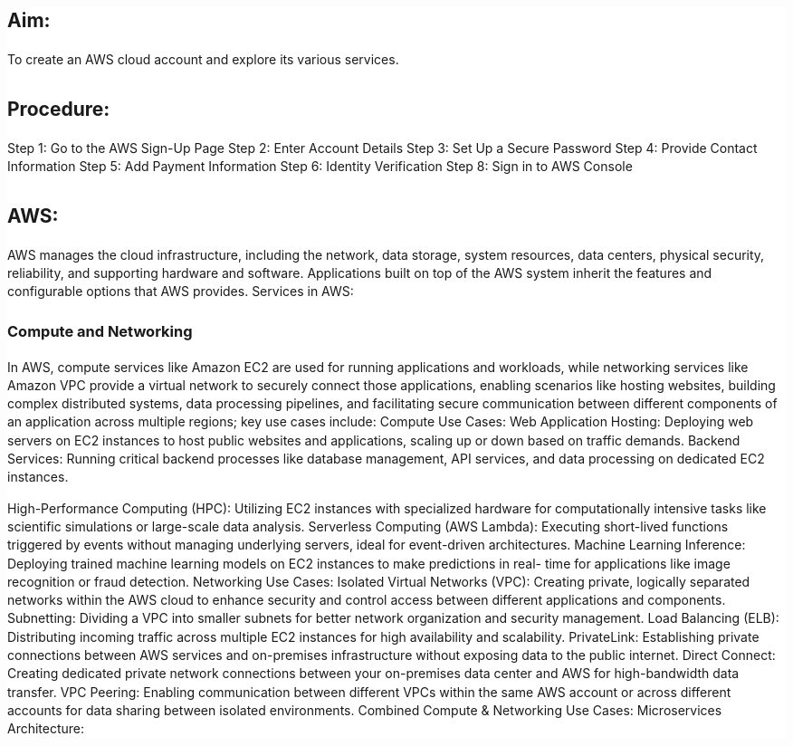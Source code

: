 
## Aim:
To create an AWS cloud account and explore its various services.
## Procedure:

Step 1: Go to the AWS Sign-Up Page 
Step 2: Enter Account Details
Step 3: Set Up a Secure Password 
Step 4: Provide Contact Information 
Step 5: Add Payment Information 
Step 6: Identity Verification
Step 8: Sign in to AWS Console


## AWS:
AWS manages the cloud infrastructure, including the network, data storage, system resources, data centers, physical security, reliability, and supporting hardware and software. Applications built on top of the AWS system inherit the features and configurable options that AWS provides.
Services in AWS:
### Compute and Networking
In AWS, compute services like Amazon EC2 are used for running applications and workloads, while networking services like Amazon VPC provide a virtual network to securely connect those applications, enabling scenarios like hosting websites, building complex distributed systems, data processing pipelines, and facilitating secure communication between different components of an application across multiple regions; key use cases include:
Compute Use Cases:
Web Application Hosting:
Deploying web servers on EC2 instances to host public websites and applications, scaling up or down based on traffic demands.
Backend Services:
Running critical backend processes like database management, API services, and data processing on dedicated EC2 instances.
 
High-Performance Computing (HPC):
Utilizing EC2 instances with specialized hardware for computationally intensive tasks like scientific simulations or large-scale data analysis.
Serverless Computing (AWS Lambda):
Executing short-lived functions triggered by events without managing underlying servers, ideal for event-driven architectures.
Machine Learning Inference:
Deploying trained machine learning models on EC2 instances to make predictions in real- time for applications like image recognition or fraud detection.
Networking Use Cases:
Isolated Virtual Networks (VPC):
Creating private, logically separated networks within the AWS cloud to enhance security and control access between different applications and components.
Subnetting:
Dividing a VPC into smaller subnets for better network organization and security management.
Load Balancing (ELB):
Distributing incoming traffic across multiple EC2 instances for high availability and scalability.
PrivateLink:
Establishing private connections between AWS services and on-premises infrastructure without exposing data to the public internet.
Direct Connect:
Creating dedicated private network connections between your on-premises data center and AWS for high-bandwidth data transfer.
VPC Peering:
Enabling communication between different VPCs within the same AWS account or across different accounts for data sharing between isolated environments.
Combined Compute & Networking Use Cases:
Microservices Architecture: